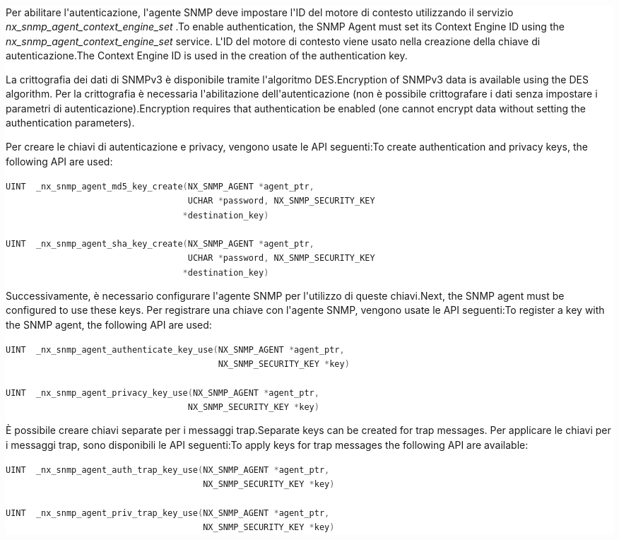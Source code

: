 <span data-ttu-id="a0279-200">Per abilitare l'autenticazione, l'agente SNMP deve impostare l'ID del motore di contesto utilizzando il servizio *nx_snmp_agent_context_engine_set* .</span><span class="sxs-lookup"><span data-stu-id="a0279-200">To enable authentication, the SNMP Agent must set its Context Engine ID using the *nx_snmp_agent_context_engine_set* service.</span></span> <span data-ttu-id="a0279-201">L'ID del motore di contesto viene usato nella creazione della chiave di autenticazione.</span><span class="sxs-lookup"><span data-stu-id="a0279-201">The Context Engine ID is used in the creation of the authentication key.</span></span>

<span data-ttu-id="a0279-202">La crittografia dei dati di SNMPv3 è disponibile tramite l'algoritmo DES.</span><span class="sxs-lookup"><span data-stu-id="a0279-202">Encryption of SNMPv3 data is available using the DES algorithm.</span></span> <span data-ttu-id="a0279-203">Per la crittografia è necessaria l'abilitazione dell'autenticazione (non è possibile crittografare i dati senza impostare i parametri di autenticazione).</span><span class="sxs-lookup"><span data-stu-id="a0279-203">Encryption requires that authentication be enabled (one cannot encrypt data without setting the authentication parameters).</span></span>

<span data-ttu-id="a0279-204">Per creare le chiavi di autenticazione e privacy, vengono usate le API seguenti:</span><span class="sxs-lookup"><span data-stu-id="a0279-204">To create authentication and privacy keys, the following API are used:</span></span>

```c
UINT  _nx_snmp_agent_md5_key_create(NX_SNMP_AGENT *agent_ptr,
                                    UCHAR *password, NX_SNMP_SECURITY_KEY
                                   *destination_key)

UINT  _nx_snmp_agent_sha_key_create(NX_SNMP_AGENT *agent_ptr,
                                    UCHAR *password, NX_SNMP_SECURITY_KEY
                                   *destination_key)
```

<span data-ttu-id="a0279-205">Successivamente, è necessario configurare l'agente SNMP per l'utilizzo di queste chiavi.</span><span class="sxs-lookup"><span data-stu-id="a0279-205">Next, the SNMP agent must be configured to use these keys.</span></span> <span data-ttu-id="a0279-206">Per registrare una chiave con l'agente SNMP, vengono usate le API seguenti:</span><span class="sxs-lookup"><span data-stu-id="a0279-206">To register a key with the SNMP agent, the following API are used:</span></span>

```c
UINT  _nx_snmp_agent_authenticate_key_use(NX_SNMP_AGENT *agent_ptr,
                                          NX_SNMP_SECURITY_KEY *key)

UINT  _nx_snmp_agent_privacy_key_use(NX_SNMP_AGENT *agent_ptr,
                                    NX_SNMP_SECURITY_KEY *key)
```

<span data-ttu-id="a0279-207">È possibile creare chiavi separate per i messaggi trap.</span><span class="sxs-lookup"><span data-stu-id="a0279-207">Separate keys can be created for trap messages.</span></span> <span data-ttu-id="a0279-208">Per applicare le chiavi per i messaggi trap, sono disponibili le API seguenti:</span><span class="sxs-lookup"><span data-stu-id="a0279-208">To apply keys for trap messages the following API are available:</span></span>

```c
UINT  _nx_snmp_agent_auth_trap_key_use(NX_SNMP_AGENT *agent_ptr,
                                       NX_SNMP_SECURITY_KEY *key)

UINT  _nx_snmp_agent_priv_trap_key_use(NX_SNMP_AGENT *agent_ptr,
                                       NX_SNMP_SECURITY_KEY *key)
```
